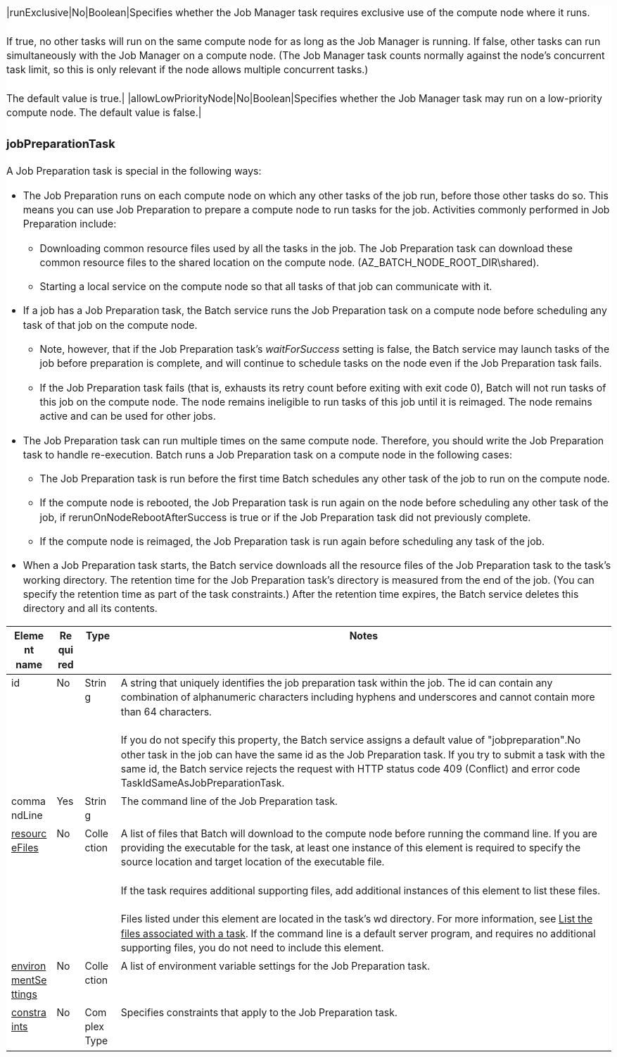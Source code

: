 |runExclusive|No|Boolean|Specifies whether the Job Manager task requires exclusive use of the compute node where it runs.<br /><br /> If true, no other tasks will run on the same compute node for as long as the Job Manager is running. If false, other tasks can run simultaneously with the Job Manager on a compute node. \(The Job Manager task counts normally against the node’s concurrent task limit, so this is only relevant if the node allows multiple concurrent tasks.\)<br /><br /> The default value is true.|
|allowLowPriorityNode|No|Boolean|Specifies whether the Job Manager task may run on a low-priority compute node. The default value is false.|


###  <a name="jobPreparationTask"></a> jobPreparationTask
 A Job Preparation task is special in the following ways:

-   The Job Preparation runs on each compute node on which any other tasks of the job run, before those other tasks do so. This means you can use Job Preparation to prepare a compute node to run tasks for the job. Activities commonly performed in Job Preparation include:

    -   Downloading common resource files used by all the tasks in the job. The Job Preparation task can download these common resource files to the shared location on the compute node. \(AZ\_BATCH\_NODE\_ROOT\_DIR\\shared\).

    -   Starting a local service on the compute node so that all tasks of that job can communicate with it.

-   If a job has a Job Preparation task, the Batch service runs the Job Preparation task on a compute node before scheduling any task of that job on the compute node.

    -   Note, however, that if the Job Preparation task’s *waitForSuccess* setting is false, the Batch service may launch tasks of the job before preparation is complete, and will continue to schedule tasks on the node even if the Job Preparation task fails.

    -   If the Job Preparation task fails \(that is, exhausts its retry count before exiting with exit code 0\), Batch will not run tasks of this job on the compute node.  The node remains ineligible to run tasks of this job until it is reimaged.  The node remains active and can be used for other jobs.

-   The Job Preparation task can run multiple times on the same compute node. Therefore, you should write the Job Preparation task to handle re\-execution. Batch runs a Job Preparation task on a compute node in the following cases:

    -   The Job Preparation task is run before the first time Batch schedules any other task of the job to run on the compute node.

    -   If the compute node is rebooted, the Job Preparation task is run again on the node before scheduling any other task of the job, if rerunOnNodeRebootAfterSuccess is true or if the Job Preparation task did not previously complete.

    -   If the compute node is reimaged, the Job Preparation task is run again before scheduling any task of the job.

-   When a Job Preparation task starts, the Batch service downloads all the resource files of the Job Preparation task to the task’s working directory. The retention time for the Job Preparation task’s directory is measured from the end of the job. \(You can specify the retention time as part of the task constraints.\) After the retention time expires, the Batch service deletes this directory and all its contents.

|Element name|Required|Type|Notes|
|------------------|--------------|----------|-----------|
|id|No|String|A string that uniquely identifies the job preparation task within the job. The id can contain any combination of alphanumeric characters including hyphens and underscores and cannot contain more than 64 characters.<br /><br /> If you do not specify this property, the Batch service assigns a default value of "jobpreparation".No other task in the job can have the same id as the Job Preparation task. If you try to submit a task with the same id, the Batch service rejects the request with HTTP status code 409 \(Conflict\) and error code TaskIdSameAsJobPreparationTask.|
|commandLine|Yes|String|The command line of the Job Preparation task.|
|[resourceFiles](../batchservice/add-a-job-schedule-to-an-account.md#resourceFiles)|No|Collection|A list of files that Batch will download to the compute node before running the command line. If you are providing the executable for the task, at least one instance of this element is required to specify the source location and target location of the executable file.<br /><br /> If the task requires additional supporting files, add additional instances of this element to list these files.<br /><br /> Files listed under this element are located in the task’s wd directory. For more information, see [List the files associated with a task](../batchservice/list-the-files-associated-with-a-task.md). If the command line is a default server program, and requires no additional supporting files, you do not need to include this element.|
|[environmentSettings](../batchservice/add-a-job-schedule-to-an-account.md#environmentSettings)|No|Collection|A list of environment variable settings for the Job Preparation task.|
|[constraints](../batchservice/add-a-job-schedule-to-an-account.md#constraints2)|No|Complex Type|Specifies constraints that apply to the Job Preparation task.|